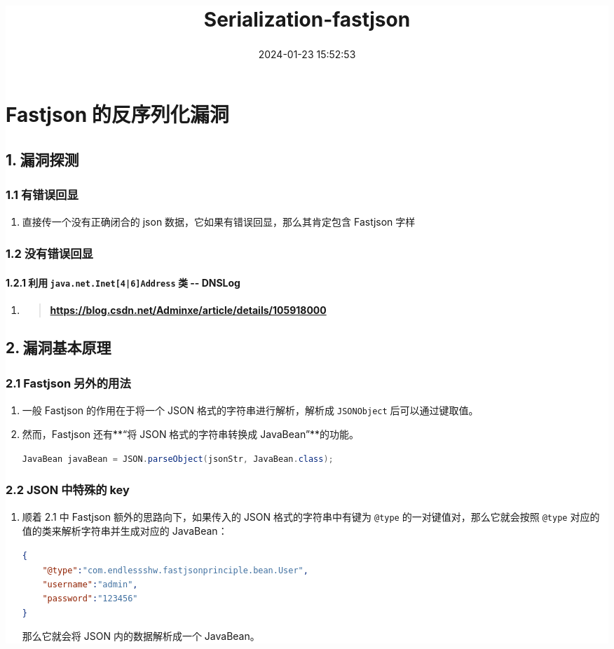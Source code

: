﻿---
title: Serialization-fastjson
categories:
- Network_Security
- Web
- Serialization
- Fastjson
tags:
- Network_Security
date: 2024-01-23 15:52:53
---

# Fastjson 的反序列化漏洞

## 1. 漏洞探测

### 1.1 有错误回显

1. 直接传一个没有正确闭合的 json 数据，它如果有错误回显，那么其肯定包含 Fastjson 字样

### 1.2 没有错误回显

#### 1.2.1 利用 `java.net.Inet[4|6]Address` 类 -- DNSLog

1. > **https://blog.csdn.net/Adminxe/article/details/105918000**

## 2. 漏洞基本原理

### 2.1 Fastjson 另外的用法

1. 一般 Fastjson 的作用在于将一个 JSON 格式的字符串进行解析，解析成 `JSONObject` 后可以通过键取值。

2. 然而，Fastjson 还有**“将 JSON 格式的字符串转换成 JavaBean”**的功能。
    ```java
    JavaBean javaBean = JSON.parseObject(jsonStr, JavaBean.class);
    ```

### 2.2 JSON 中特殊的 key

1. 顺着 2.1 中 Fastjson 额外的思路向下，如果传入的 JSON 格式的字符串中有键为 `@type` 的一对键值对，那么它就会按照 `@type` 对应的值的类来解析字符串并生成对应的 JavaBean：
    ```json
    {
    	"@type":"com.endlessshw.fastjsonprinciple.bean.User",
        "username":"admin",
        "password":"123456"
    }
    ```

    那么它就会将 JSON 内的数据解析成一个 JavaBean。
